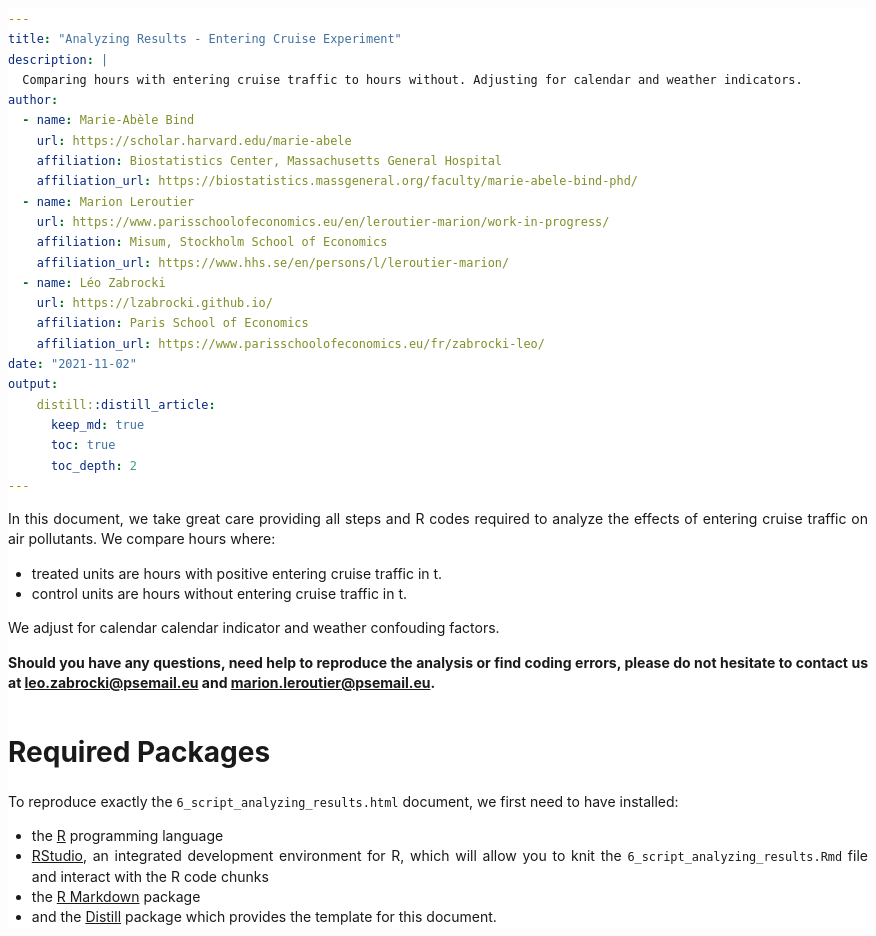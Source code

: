 ```yaml
---
title: "Analyzing Results - Entering Cruise Experiment"
description: |
  Comparing hours with entering cruise traffic to hours without. Adjusting for calendar and weather indicators.
author:
  - name: Marie-Abèle Bind 
    url: https://scholar.harvard.edu/marie-abele
    affiliation: Biostatistics Center, Massachusetts General Hospital
    affiliation_url: https://biostatistics.massgeneral.org/faculty/marie-abele-bind-phd/
  - name: Marion Leroutier 
    url: https://www.parisschoolofeconomics.eu/en/leroutier-marion/work-in-progress/
    affiliation: Misum, Stockholm School of Economics
    affiliation_url: https://www.hhs.se/en/persons/l/leroutier-marion/
  - name: Léo Zabrocki 
    url: https://lzabrocki.github.io/
    affiliation: Paris School of Economics
    affiliation_url: https://www.parisschoolofeconomics.eu/fr/zabrocki-leo/
date: "2021-11-02"
output: 
    distill::distill_article:
      keep_md: true
      toc: true
      toc_depth: 2
---
```


<style>
body {
text-align: justify}
</style>

In this document, we take great care providing all steps and R codes required to analyze the effects of entering cruise traffic on air pollutants. We compare hours where:

* treated units are hours with positive entering cruise traffic in t.
* control units are hours without entering cruise traffic in t.

We adjust for calendar calendar indicator and weather confouding factors.

**Should you have any questions, need help to reproduce the analysis or find coding errors, please do not hesitate to contact us at leo.zabrocki@psemail.eu and marion.leroutier@psemail.eu.**

# Required Packages

To reproduce exactly the `6_script_analyzing_results.html` document, we first need to have installed:

* the [R](https://www.r-project.org/) programming language 
* [RStudio](https://rstudio.com/), an integrated development environment for R, which will allow you to knit the `6_script_analyzing_results.Rmd` file and interact with the R code chunks
* the [R Markdown](https://rmarkdown.rstudio.com/) package
* and the [Distill](https://rstudio.github.io/distill/) package which provides the template for this document. 
